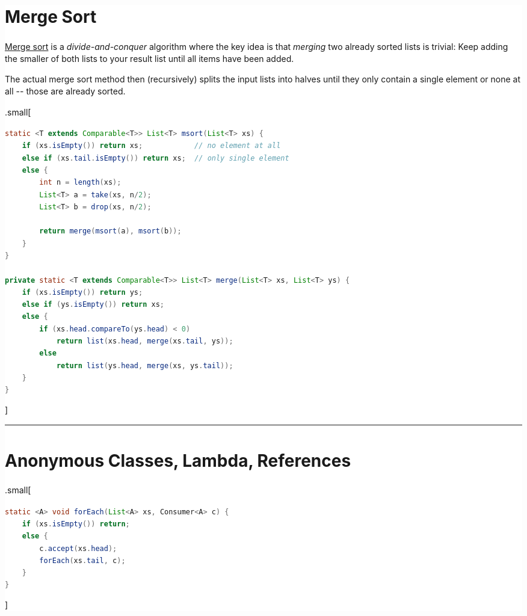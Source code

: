 # Merge Sort

[Merge sort](https://en.wikipedia.org/wiki/Merge_sort) is a _divide-and-conquer_ algorithm where the key idea is that _merging_ two already sorted lists is trivial: Keep adding the smaller of both lists to your result list until all items have been added.

The actual merge sort method then (recursively) splits the input lists into halves until they only contain a single element or none at all -- those are already sorted.

.small[
```java
static <T extends Comparable<T>> List<T> msort(List<T> xs) {
	if (xs.isEmpty()) return xs;            // no element at all
	else if (xs.tail.isEmpty()) return xs;  // only single element
	else {
		int n = length(xs);
		List<T> a = take(xs, n/2);
		List<T> b = drop(xs, n/2);

		return merge(msort(a), msort(b));
	}
}

private static <T extends Comparable<T>> List<T> merge(List<T> xs, List<T> ys) {
	if (xs.isEmpty()) return ys;
	else if (ys.isEmpty()) return xs;
	else {
		if (xs.head.compareTo(ys.head) < 0)
			return list(xs.head, merge(xs.tail, ys));
		else
			return list(ys.head, merge(xs, ys.tail));
	}
}
```
]

---

# Anonymous Classes, Lambda, References

.small[
```java
static <A> void forEach(List<A> xs, Consumer<A> c) {
	if (xs.isEmpty()) return;
	else {
		c.accept(xs.head);
		forEach(xs.tail, c);
	}
}
```
]
